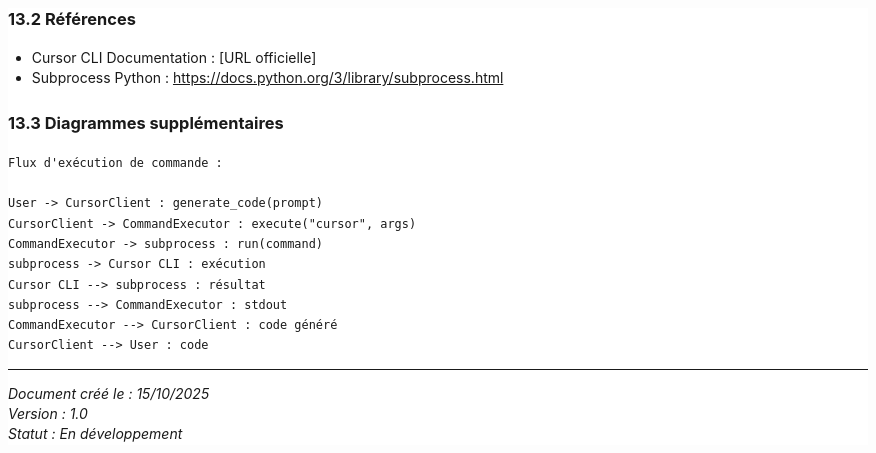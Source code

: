 ### 13.2 Références
- Cursor CLI Documentation : [URL officielle]
- Subprocess Python : https://docs.python.org/3/library/subprocess.html

### 13.3 Diagrammes supplémentaires
```
Flux d'exécution de commande :

User -> CursorClient : generate_code(prompt)
CursorClient -> CommandExecutor : execute("cursor", args)
CommandExecutor -> subprocess : run(command)
subprocess -> Cursor CLI : exécution
Cursor CLI --> subprocess : résultat
subprocess --> CommandExecutor : stdout
CommandExecutor --> CursorClient : code généré
CursorClient --> User : code
```

---

*Document créé le : 15/10/2025*  
*Version : 1.0*  
*Statut : En développement*

